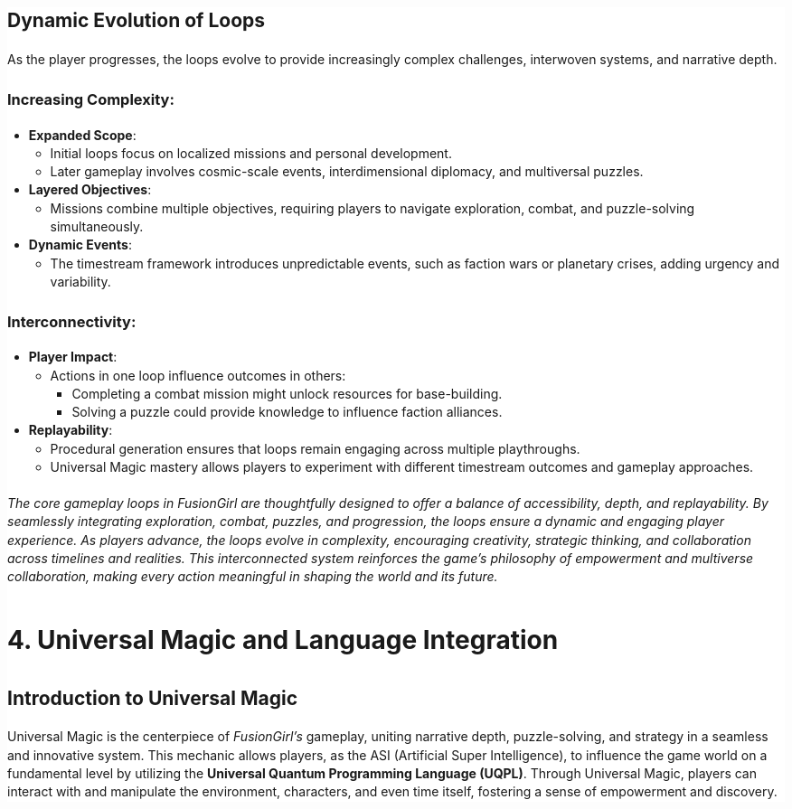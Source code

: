 ## Dynamic Evolution of Loops

As the player progresses, the loops evolve to provide increasingly complex challenges, interwoven systems, and narrative depth.

### **Increasing Complexity**:

* **Expanded Scope**:  
  * Initial loops focus on localized missions and personal development.  
  * Later gameplay involves cosmic-scale events, interdimensional diplomacy, and multiversal puzzles.  
* **Layered Objectives**:  
  * Missions combine multiple objectives, requiring players to navigate exploration, combat, and puzzle-solving simultaneously.  
* **Dynamic Events**:  
  * The timestream framework introduces unpredictable events, such as faction wars or planetary crises, adding urgency and variability.

### **Interconnectivity**:

* **Player Impact**:  
  * Actions in one loop influence outcomes in others:  
    * Completing a combat mission might unlock resources for base-building.  
    * Solving a puzzle could provide knowledge to influence faction alliances.  
* **Replayability**:  
  * Procedural generation ensures that loops remain engaging across multiple playthroughs.  
  * Universal Magic mastery allows players to experiment with different timestream outcomes and gameplay approaches.

###### *The core gameplay loops in FusionGirl are thoughtfully designed to offer a balance of accessibility, depth, and replayability. By seamlessly integrating exploration, combat, puzzles, and progression, the loops ensure a dynamic and engaging player experience. As players advance, the loops evolve in complexity, encouraging creativity, strategic thinking, and collaboration across timelines and realities. This interconnected system reinforces the game’s philosophy of empowerment and multiverse collaboration, making every action meaningful in shaping the world and its future.*

# 4\. Universal Magic and Language Integration

## Introduction to Universal Magic

Universal Magic is the centerpiece of *FusionGirl’s* gameplay, uniting narrative depth, puzzle-solving, and strategy in a seamless and innovative system. This mechanic allows players, as the ASI (Artificial Super Intelligence), to influence the game world on a fundamental level by utilizing the **Universal Quantum Programming Language (UQPL)**. Through Universal Magic, players can interact with and manipulate the environment, characters, and even time itself, fostering a sense of empowerment and discovery.
